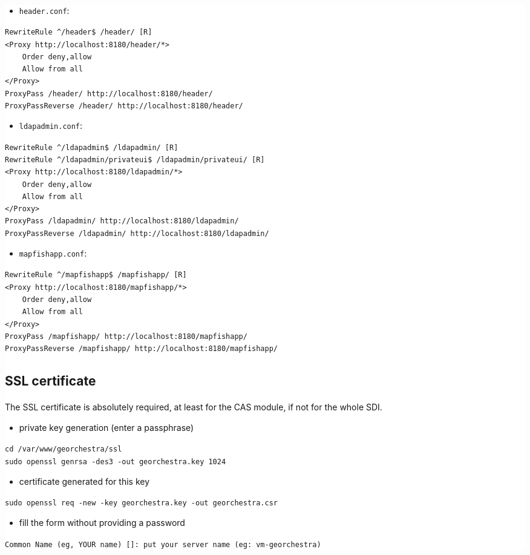 * ```header.conf```:

```
RewriteRule ^/header$ /header/ [R]
<Proxy http://localhost:8180/header/*>
    Order deny,allow
    Allow from all
</Proxy>
ProxyPass /header/ http://localhost:8180/header/
ProxyPassReverse /header/ http://localhost:8180/header/
```

* ```ldapadmin.conf```:

```
RewriteRule ^/ldapadmin$ /ldapadmin/ [R]
RewriteRule ^/ldapadmin/privateui$ /ldapadmin/privateui/ [R]
<Proxy http://localhost:8180/ldapadmin/*>
    Order deny,allow
    Allow from all
</Proxy>
ProxyPass /ldapadmin/ http://localhost:8180/ldapadmin/
ProxyPassReverse /ldapadmin/ http://localhost:8180/ldapadmin/
```

* ```mapfishapp.conf```:

```
RewriteRule ^/mapfishapp$ /mapfishapp/ [R]
<Proxy http://localhost:8180/mapfishapp/*>
    Order deny,allow
    Allow from all
</Proxy>
ProxyPass /mapfishapp/ http://localhost:8180/mapfishapp/ 
ProxyPassReverse /mapfishapp/ http://localhost:8180/mapfishapp/
```


## SSL certificate

The SSL certificate is absolutely required, at least for the CAS module, if not for the whole SDI.

* private key generation (enter a passphrase)
```
cd /var/www/georchestra/ssl
sudo openssl genrsa -des3 -out georchestra.key 1024
```

* certificate generated for this key
```
sudo openssl req -new -key georchestra.key -out georchestra.csr
```

* fill the form without providing a password
```
Common Name (eg, YOUR name) []: put your server name (eg: vm-georchestra)
```
